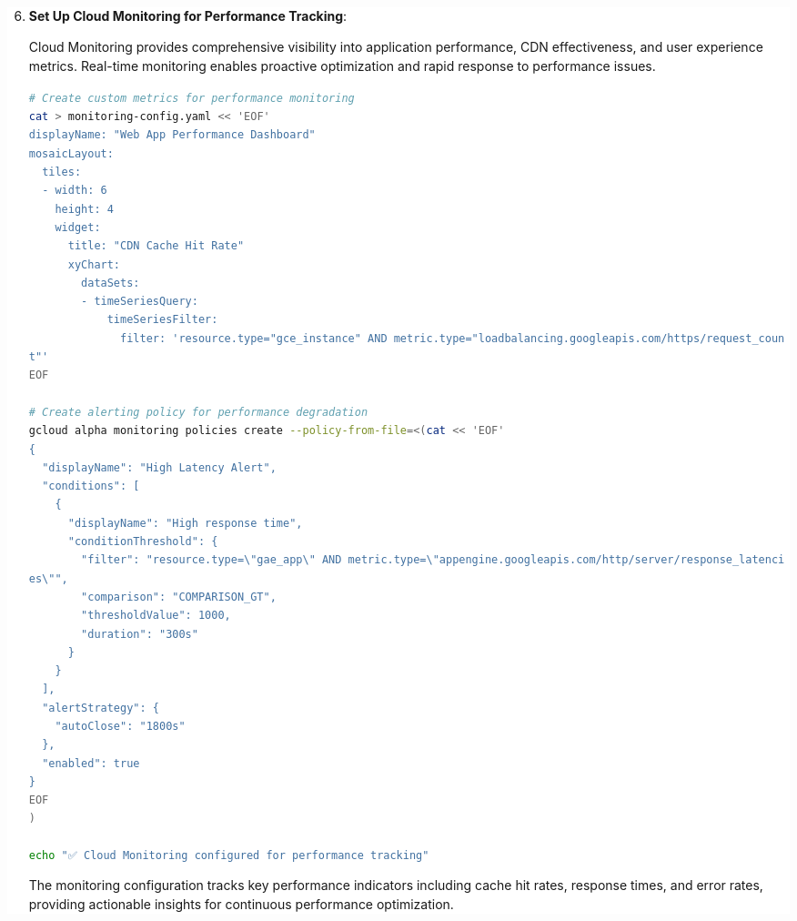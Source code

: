 6. **Set Up Cloud Monitoring for Performance Tracking**:

   Cloud Monitoring provides comprehensive visibility into application performance, CDN effectiveness, and user experience metrics. Real-time monitoring enables proactive optimization and rapid response to performance issues.

   ```bash
   # Create custom metrics for performance monitoring
   cat > monitoring-config.yaml << 'EOF'
   displayName: "Web App Performance Dashboard"
   mosaicLayout:
     tiles:
     - width: 6
       height: 4
       widget:
         title: "CDN Cache Hit Rate"
         xyChart:
           dataSets:
           - timeSeriesQuery:
               timeSeriesFilter:
                 filter: 'resource.type="gce_instance" AND metric.type="loadbalancing.googleapis.com/https/request_count"'
   EOF
   
   # Create alerting policy for performance degradation
   gcloud alpha monitoring policies create --policy-from-file=<(cat << 'EOF'
   {
     "displayName": "High Latency Alert",
     "conditions": [
       {
         "displayName": "High response time",
         "conditionThreshold": {
           "filter": "resource.type=\"gae_app\" AND metric.type=\"appengine.googleapis.com/http/server/response_latencies\"",
           "comparison": "COMPARISON_GT",
           "thresholdValue": 1000,
           "duration": "300s"
         }
       }
     ],
     "alertStrategy": {
       "autoClose": "1800s"
     },
     "enabled": true
   }
   EOF
   )
   
   echo "✅ Cloud Monitoring configured for performance tracking"
   ```

   The monitoring configuration tracks key performance indicators including cache hit rates, response times, and error rates, providing actionable insights for continuous performance optimization.
